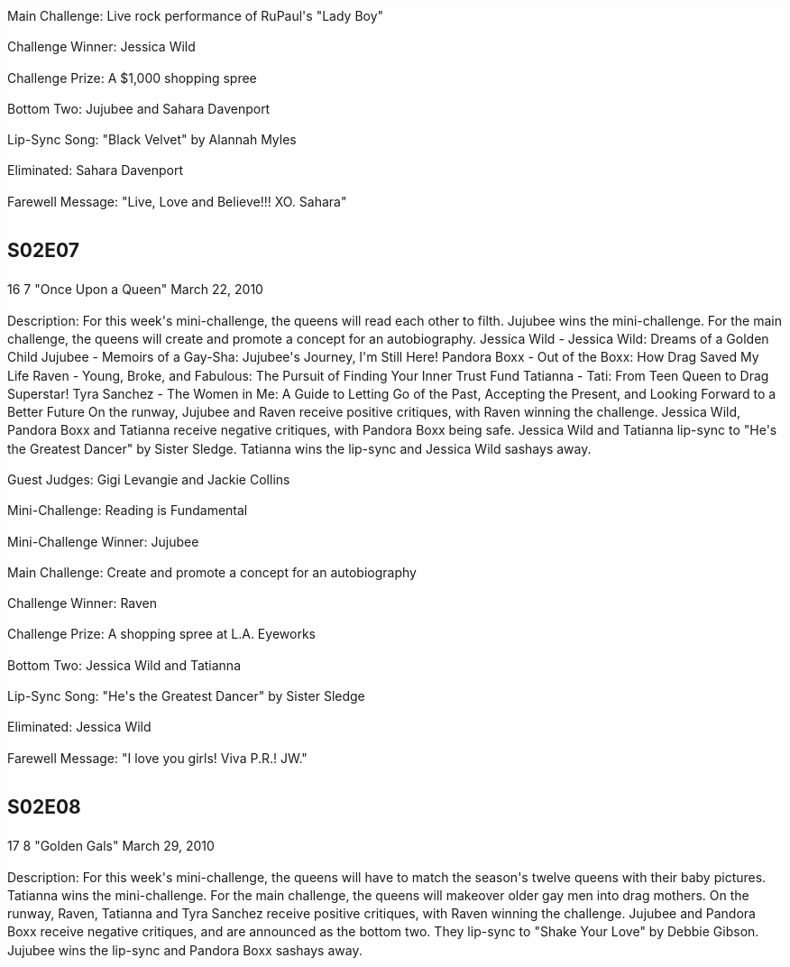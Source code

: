Main Challenge: Live rock performance of RuPaul's "Lady Boy"

Challenge Winner: Jessica Wild

Challenge Prize: A $1,000 shopping spree

Bottom Two: Jujubee and Sahara Davenport

Lip-Sync Song: "Black Velvet" by Alannah Myles

Eliminated: Sahara Davenport

Farewell Message: "Live, Love and Believe!!! XO. Sahara"

## S02E07

16	7	"Once Upon a Queen"	March 22, 2010

Description: For this week's mini-challenge, the queens will read each other to filth. Jujubee wins the mini-challenge. For the main challenge, the queens will create and promote a concept for an autobiography. Jessica Wild - Jessica Wild: Dreams of a Golden Child Jujubee - Memoirs of a Gay-Sha: Jujubee's Journey, I'm Still Here! Pandora Boxx - Out of the Boxx: How Drag Saved My Life Raven - Young, Broke, and Fabulous: The Pursuit of Finding Your Inner Trust Fund Tatianna - Tati: From Teen Queen to Drag Superstar! Tyra Sanchez - The Women in Me: A Guide to Letting Go of the Past, Accepting the Present, and Looking Forward to a Better Future On the runway, Jujubee and Raven receive positive critiques, with Raven winning the challenge. Jessica Wild, Pandora Boxx and Tatianna receive negative critiques, with Pandora Boxx being safe. Jessica Wild and Tatianna lip-sync to "He's the Greatest Dancer" by Sister Sledge. Tatianna wins the lip-sync and Jessica Wild sashays away.

Guest Judges: Gigi Levangie and Jackie Collins

Mini-Challenge: Reading is Fundamental

Mini-Challenge Winner: Jujubee

Main Challenge: Create and promote a concept for an autobiography

Challenge Winner: Raven

Challenge Prize: A shopping spree at L.A. Eyeworks

Bottom Two: Jessica Wild and Tatianna

Lip-Sync Song: "He's the Greatest Dancer" by Sister Sledge

Eliminated: Jessica Wild

Farewell Message: "I love you girls! Viva P.R.! JW."

## S02E08

17	8	"Golden Gals"	March 29, 2010

Description: For this week's mini-challenge, the queens will have to match the season's twelve queens with their baby pictures. Tatianna wins the mini-challenge. For the main challenge, the queens will makeover older gay men into drag mothers. On the runway, Raven, Tatianna and Tyra Sanchez receive positive critiques, with Raven winning the challenge. Jujubee and Pandora Boxx receive negative critiques, and are announced as the bottom two. They lip-sync to "Shake Your Love" by Debbie Gibson. Jujubee wins the lip-sync and Pandora Boxx sashays away.
